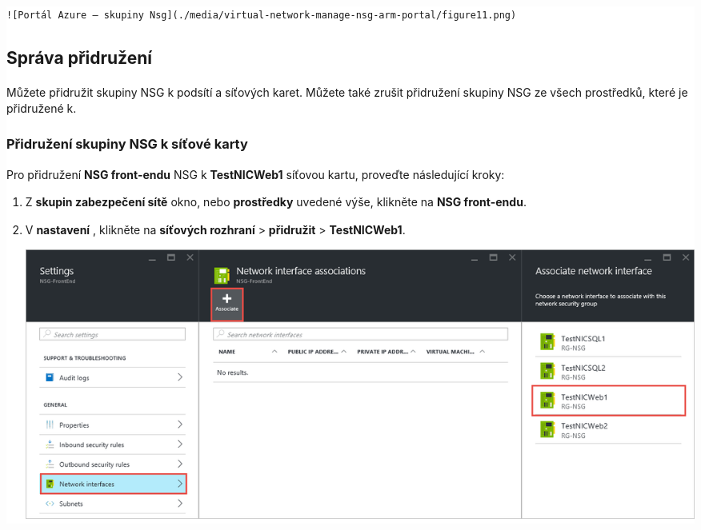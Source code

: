    ![Portál Azure – skupiny Nsg](./media/virtual-network-manage-nsg-arm-portal/figure11.png)

## <a name="manage-associations"></a>Správa přidružení
Můžete přidružit skupiny NSG k podsítí a síťových karet. Můžete také zrušit přidružení skupiny NSG ze všech prostředků, které je přidružené k.

### <a name="associate-an-nsg-to-a-nic"></a>Přidružení skupiny NSG k síťové karty
Pro přidružení **NSG front-endu** NSG k **TestNICWeb1** síťovou kartu, proveďte následující kroky:

1. Z **skupin zabezpečení sítě** okno, nebo **prostředky** uvedené výše, klikněte na **NSG front-endu**.
2. V **nastavení** , klikněte na **síťových rozhraní** > **přidružit** > **TestNICWeb1**.

    ![Portál Azure – skupiny Nsg](./media/virtual-network-manage-nsg-arm-portal/figure12.png)
